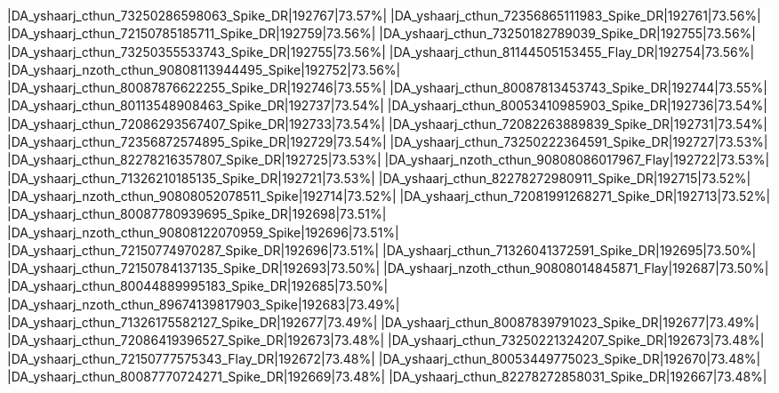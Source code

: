|DA_yshaarj_cthun_73250286598063_Spike_DR|192767|73.57%|
|DA_yshaarj_cthun_72356865111983_Spike_DR|192761|73.56%|
|DA_yshaarj_cthun_72150785185711_Spike_DR|192759|73.56%|
|DA_yshaarj_cthun_73250182789039_Spike_DR|192755|73.56%|
|DA_yshaarj_cthun_73250355533743_Spike_DR|192755|73.56%|
|DA_yshaarj_cthun_81144505153455_Flay_DR|192754|73.56%|
|DA_yshaarj_nzoth_cthun_90808113944495_Spike|192752|73.56%|
|DA_yshaarj_cthun_80087876622255_Spike_DR|192746|73.55%|
|DA_yshaarj_cthun_80087813453743_Spike_DR|192744|73.55%|
|DA_yshaarj_cthun_80113548908463_Spike_DR|192737|73.54%|
|DA_yshaarj_cthun_80053410985903_Spike_DR|192736|73.54%|
|DA_yshaarj_cthun_72086293567407_Spike_DR|192733|73.54%|
|DA_yshaarj_cthun_72082263889839_Spike_DR|192731|73.54%|
|DA_yshaarj_cthun_72356872574895_Spike_DR|192729|73.54%|
|DA_yshaarj_cthun_73250222364591_Spike_DR|192727|73.53%|
|DA_yshaarj_cthun_82278216357807_Spike_DR|192725|73.53%|
|DA_yshaarj_nzoth_cthun_90808086017967_Flay|192722|73.53%|
|DA_yshaarj_cthun_71326210185135_Spike_DR|192721|73.53%|
|DA_yshaarj_cthun_82278272980911_Spike_DR|192715|73.52%|
|DA_yshaarj_nzoth_cthun_90808052078511_Spike|192714|73.52%|
|DA_yshaarj_cthun_72081991268271_Spike_DR|192713|73.52%|
|DA_yshaarj_cthun_80087780939695_Spike_DR|192698|73.51%|
|DA_yshaarj_nzoth_cthun_90808122070959_Spike|192696|73.51%|
|DA_yshaarj_cthun_72150774970287_Spike_DR|192696|73.51%|
|DA_yshaarj_cthun_71326041372591_Spike_DR|192695|73.50%|
|DA_yshaarj_cthun_72150784137135_Spike_DR|192693|73.50%|
|DA_yshaarj_nzoth_cthun_90808014845871_Flay|192687|73.50%|
|DA_yshaarj_cthun_80044889995183_Spike_DR|192685|73.50%|
|DA_yshaarj_nzoth_cthun_89674139817903_Spike|192683|73.49%|
|DA_yshaarj_cthun_71326175582127_Spike_DR|192677|73.49%|
|DA_yshaarj_cthun_80087839791023_Spike_DR|192677|73.49%|
|DA_yshaarj_cthun_72086419396527_Spike_DR|192673|73.48%|
|DA_yshaarj_cthun_73250221324207_Spike_DR|192673|73.48%|
|DA_yshaarj_cthun_72150777575343_Flay_DR|192672|73.48%|
|DA_yshaarj_cthun_80053449775023_Spike_DR|192670|73.48%|
|DA_yshaarj_cthun_80087770724271_Spike_DR|192669|73.48%|
|DA_yshaarj_cthun_82278272858031_Spike_DR|192667|73.48%|